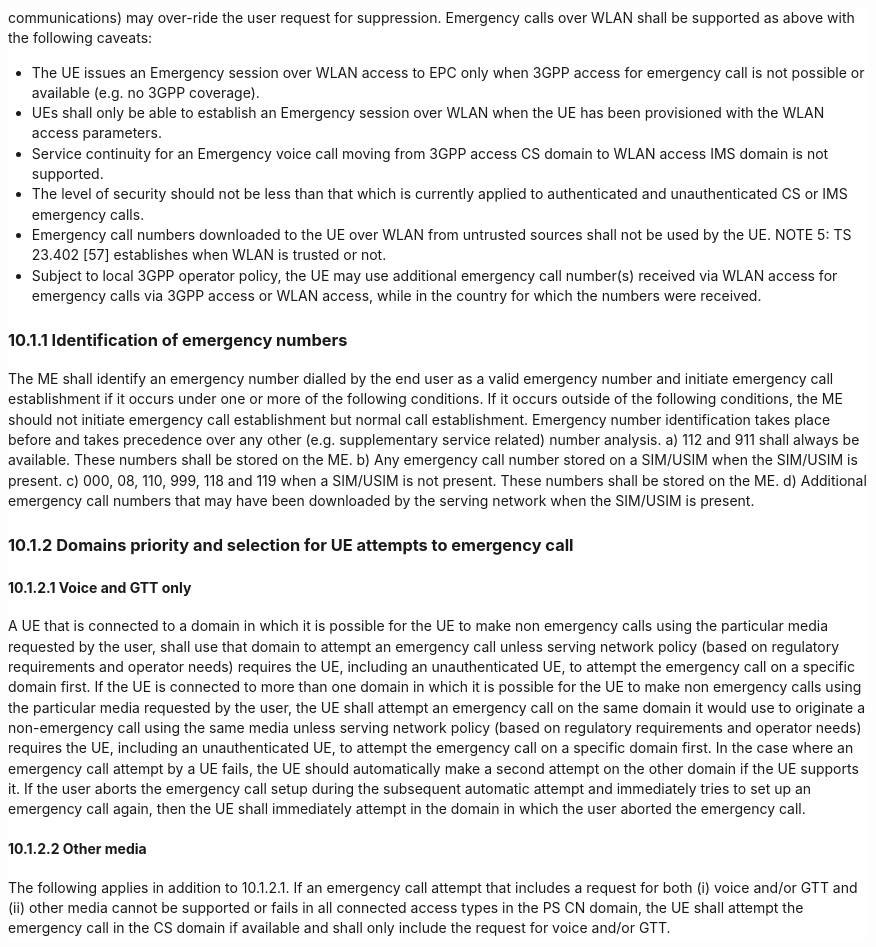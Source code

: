 communications) may over-ride the user request for suppression.
Emergency calls over WLAN shall be supported as above with the following
caveats:
  * The UE issues an Emergency session over WLAN access to EPC only when 3GPP access for emergency call is not possible or available (e.g. no 3GPP coverage).
  * UEs shall only be able to establish an Emergency session over WLAN when the UE has been provisioned with the WLAN access parameters.
  * Service continuity for an Emergency voice call moving from 3GPP access CS domain to WLAN access IMS domain is not supported.
  * The level of security should not be less than that which is currently applied to authenticated and unauthenticated CS or IMS emergency calls. 
  * Emergency call numbers downloaded to the UE over WLAN from untrusted sources shall not be used by the UE.
NOTE 5: TS 23.402 [57] establishes when WLAN is trusted or not.
  * Subject to local 3GPP operator policy, the UE may use additional emergency call number(s) received via WLAN access for emergency calls via 3GPP access or WLAN access, while in the country for which the numbers were received.
### 10.1.1 Identification of emergency numbers
The ME shall identify an emergency number dialled by the end user as a valid
emergency number and initiate emergency call establishment if it occurs under
one or more of the following conditions. If it occurs outside of the following
conditions, the ME should not initiate emergency call establishment but normal
call establishment. Emergency number identification takes place before and
takes precedence over any other (e.g. supplementary service related) number
analysis.
a) 112 and 911 shall always be available. These numbers shall be stored on the
ME.
b) Any emergency call number stored on a SIM/USIM when the SIM/USIM is
present.
c) 000, 08, 110, 999, 118 and 119 when a SIM/USIM is not present. These
numbers shall be stored on the ME.
d) Additional emergency call numbers that may have been downloaded by the
serving network when the SIM/USIM is present.
### 10.1.2 Domains priority and selection for UE attempts to emergency call
#### 10.1.2.1 Voice and GTT only
A UE that is connected to a domain in which it is possible for the UE to make
non emergency calls using the particular media requested by the user, shall
use that domain to attempt an emergency call unless serving network policy
(based on regulatory requirements and operator needs) requires the UE,
including an unauthenticated UE, to attempt the emergency call on a specific
domain first.
If the UE is connected to more than one domain in which it is possible for the
UE to make non emergency calls using the particular media requested by the
user, the UE shall attempt an emergency call on the same domain it would use
to originate a non-emergency call using the same media unless serving network
policy (based on regulatory requirements and operator needs) requires the UE,
including an unauthenticated UE, to attempt the emergency call on a specific
domain first.
In the case where an emergency call attempt by a UE fails, the UE should
automatically make a second attempt on the other domain if the UE supports it.
If the user aborts the emergency call setup during the subsequent automatic
attempt and immediately tries to set up an emergency call again, then the UE
shall immediately attempt in the domain in which the user aborted the
emergency call.
#### 10.1.2.2 Other media
The following applies in addition to 10.1.2.1.
If an emergency call attempt that includes a request for both (i) voice and/or
GTT and (ii) other media cannot be supported or fails in all connected access
types in the PS CN domain, the UE shall attempt the emergency call in the CS
domain if available and shall only include the request for voice and/or GTT.